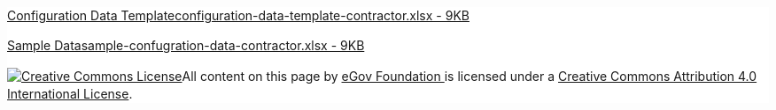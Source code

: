 [Configuration Data Templateconfiguration-data-template-contractor.xlsx - 9KB](https://firebasestorage.googleapis.com/v0/b/gitbook-28427.appspot.com/o/assets%2F-MERG\_iQW5oN4ukgXP8K%2Fsync%2Fc2cd032fd3ac98231548589cba950d7067a19587.xlsx?generation=1602050612675447\&alt=media)

[Sample Datasample-confugration-data-contractor.xlsx - 9KB](https://firebasestorage.googleapis.com/v0/b/gitbook-28427.appspot.com/o/assets%2F-MERG\_iQW5oN4ukgXP8K%2Fsync%2Feb18db1d699172931b15becf48165755522693c4.xlsx?generation=1602050612688542\&alt=media)

[![Creative Commons License](https://i.creativecommons.org/l/by/4.0/80x15.png)](http://creativecommons.org/licenses/by/4.0/)All content on this page by [eGov Foundation ](https://egov.org.in/)is licensed under a [Creative Commons Attribution 4.0 International License](http://creativecommons.org/licenses/by/4.0/).
